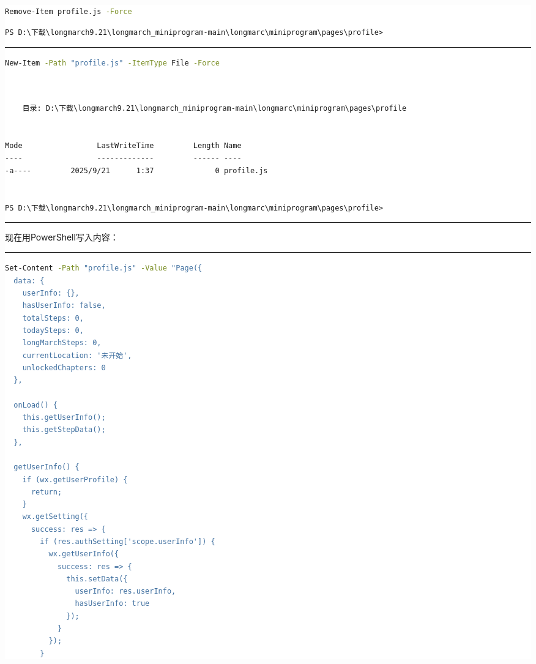
```bash
Remove-Item profile.js -Force
```

```
PS D:\下载\longmarch9.21\longmarch_miniprogram-main\longmarc\miniprogram\pages\profile>
```

---

```bash
New-Item -Path "profile.js" -ItemType File -Force
```

```


    目录: D:\下载\longmarch9.21\longmarch_miniprogram-main\longmarc\miniprogram\pages\profile


Mode                 LastWriteTime         Length Name
----                 -------------         ------ ----
-a----         2025/9/21      1:37              0 profile.js


PS D:\下载\longmarch9.21\longmarch_miniprogram-main\longmarc\miniprogram\pages\profile>
```

---

现在用PowerShell写入内容：


---

```bash
Set-Content -Path "profile.js" -Value "Page({
  data: {
    userInfo: {},
    hasUserInfo: false,
    totalSteps: 0,
    todaySteps: 0,
    longMarchSteps: 0,
    currentLocation: '未开始',
    unlockedChapters: 0
  },

  onLoad() {
    this.getUserInfo();
    this.getStepData();
  },

  getUserInfo() {
    if (wx.getUserProfile) {
      return;
    }
    wx.getSetting({
      success: res => {
        if (res.authSetting['scope.userInfo']) {
          wx.getUserInfo({
            success: res => {
              this.setData({
                userInfo: res.userInfo,
                hasUserInfo: true
              });
            }
          });
        }
```